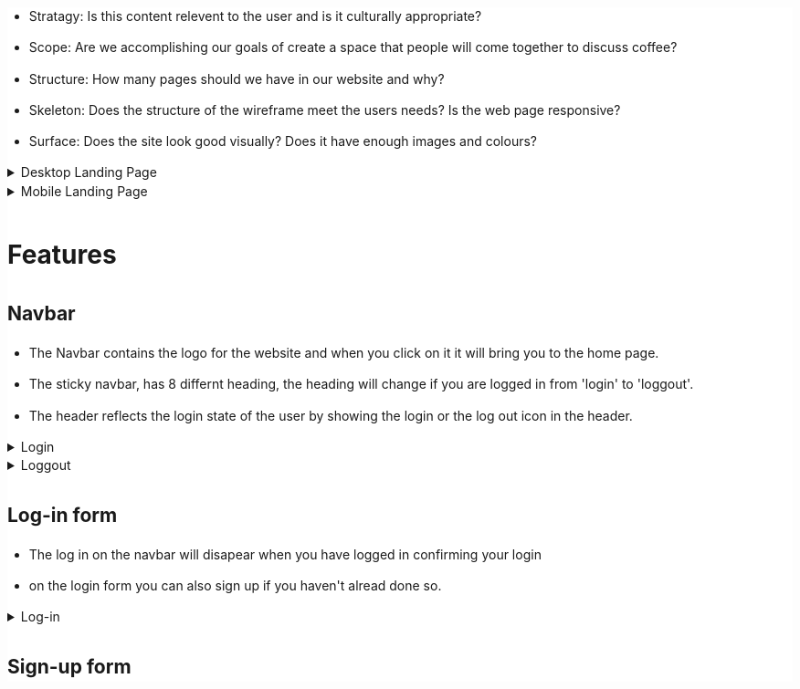  
 

+ Stratagy: Is this content relevent to the user and is it culturally appropriate? 

+ Scope: Are we accomplishing our goals of create a space that people will come together to discuss coffee? 

+ Structure: How many pages should we have in our website and why? 

+ Skeleton: Does the structure of the wireframe meet the users needs? Is the web page responsive? 

+ Surface: Does the site look good visually? Does it have enough images and colours? 

 
 

<details><summary>Desktop Landing Page</summary></details> 

 
 

<details><summary>Mobile Landing Page</summary></details> 

 
 

# Features 

 
 

## Navbar


+ The Navbar contains the logo for the website and when you click on it it will bring you to the home page. 

+ The sticky navbar, has 8 differnt heading, the heading will change if you are logged in from 'login' to 'loggout'. 

+ The header reflects the login state of the user by showing the login or the log out icon in the header. 

 
 

<details><summary>Login</summary></details> 

<details><summary>Loggout</summary></details> 

 
## Log-in form

+ The log in on the navbar will disapear when you have logged in confirming your login 

+ on the login form you can also sign up if you haven't alread done so. 

<details><summary>Log-in</summary></details> 

 
 

## Sign-up form
